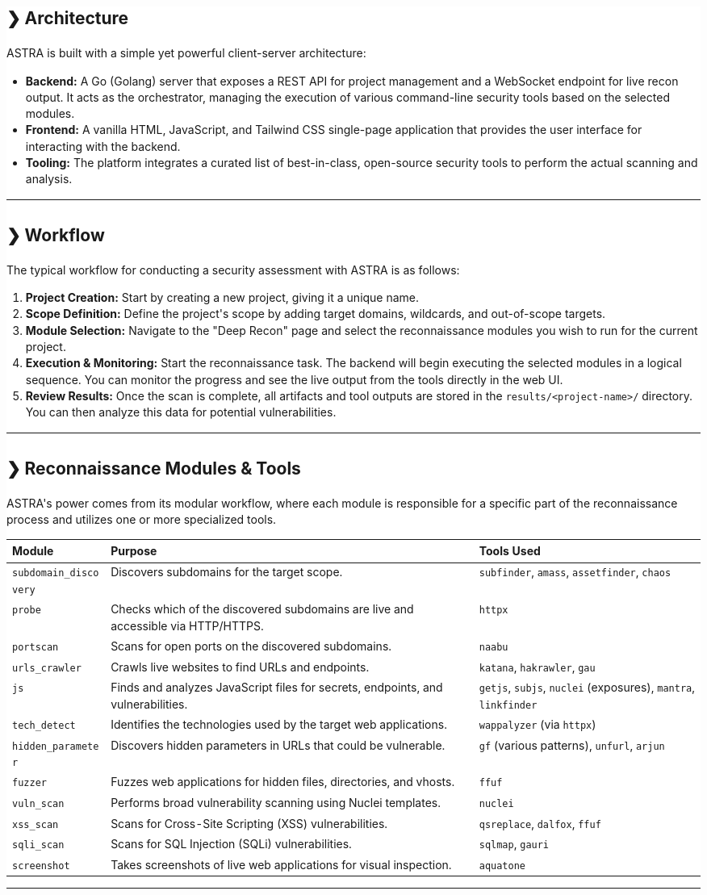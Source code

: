 
## ❯ Architecture

ASTRA is built with a simple yet powerful client-server architecture:

-   **Backend:** A Go (Golang) server that exposes a REST API for project management and a WebSocket endpoint for live recon output. It acts as the orchestrator, managing the execution of various command-line security tools based on the selected modules.
-   **Frontend:** A vanilla HTML, JavaScript, and Tailwind CSS single-page application that provides the user interface for interacting with the backend.
-   **Tooling:** The platform integrates a curated list of best-in-class, open-source security tools to perform the actual scanning and analysis.

---

## ❯ Workflow

The typical workflow for conducting a security assessment with ASTRA is as follows:

1.  **Project Creation:** Start by creating a new project, giving it a unique name.
2.  **Scope Definition:** Define the project's scope by adding target domains, wildcards, and out-of-scope targets.
3.  **Module Selection:** Navigate to the "Deep Recon" page and select the reconnaissance modules you wish to run for the current project.
4.  **Execution & Monitoring:** Start the reconnaissance task. The backend will begin executing the selected modules in a logical sequence. You can monitor the progress and see the live output from the tools directly in the web UI.
5.  **Review Results:** Once the scan is complete, all artifacts and tool outputs are stored in the `results/<project-name>/` directory. You can then analyze this data for potential vulnerabilities.

---

## ❯ Reconnaissance Modules & Tools

ASTRA's power comes from its modular workflow, where each module is responsible for a specific part of the reconnaissance process and utilizes one or more specialized tools.

| Module | Purpose | Tools Used |
| :--- | :--- | :--- |
| `subdomain_discovery` | Discovers subdomains for the target scope. | `subfinder`, `amass`, `assetfinder`, `chaos` |
| `probe` | Checks which of the discovered subdomains are live and accessible via HTTP/HTTPS. | `httpx` |
| `portscan` | Scans for open ports on the discovered subdomains. | `naabu` |
| `urls_crawler` | Crawls live websites to find URLs and endpoints. | `katana`, `hakrawler`, `gau` |
| `js` | Finds and analyzes JavaScript files for secrets, endpoints, and vulnerabilities. | `getjs`, `subjs`, `nuclei` (exposures), `mantra`, `linkfinder` |
| `tech_detect` | Identifies the technologies used by the target web applications. | `wappalyzer` (via `httpx`) |
| `hidden_parameter` | Discovers hidden parameters in URLs that could be vulnerable. | `gf` (various patterns), `unfurl`, `arjun` |
| `fuzzer` | Fuzzes web applications for hidden files, directories, and vhosts. | `ffuf` |
| `vuln_scan` | Performs broad vulnerability scanning using Nuclei templates. | `nuclei` |
| `xss_scan` | Scans for Cross-Site Scripting (XSS) vulnerabilities. | `qsreplace`, `dalfox`, `ffuf` |
| `sqli_scan` | Scans for SQL Injection (SQLi) vulnerabilities. | `sqlmap`, `gauri` |
| `screenshot` | Takes screenshots of live web applications for visual inspection. | `aquatone` |

---